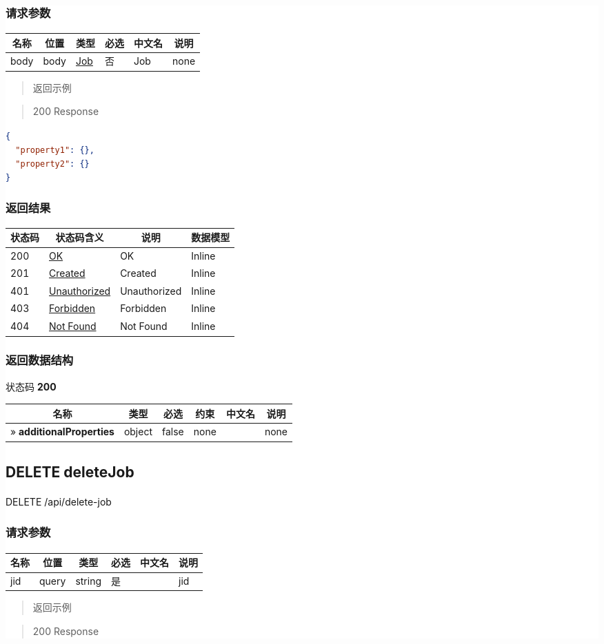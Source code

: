 ### 请求参数

| 名称   | 位置   | 类型                | 必选 | 中文名 | 说明   |
|------|------|-------------------|----|-----|------|
| body | body | [Job](#schemajob) | 否  | Job | none |

> 返回示例

> 200 Response

```json
{
  "property1": {},
  "property2": {}
}
```

### 返回结果

| 状态码 | 状态码含义                                                           | 说明           | 数据模型   |
|-----|-----------------------------------------------------------------|--------------|--------|
| 200 | [OK](https://tools.ietf.org/html/rfc7231#section-6.3.1)         | OK           | Inline |
| 201 | [Created](https://tools.ietf.org/html/rfc7231#section-6.3.2)    | Created      | Inline |
| 401 | [Unauthorized](https://tools.ietf.org/html/rfc7235#section-3.1) | Unauthorized | Inline |
| 403 | [Forbidden](https://tools.ietf.org/html/rfc7231#section-6.5.3)  | Forbidden    | Inline |
| 404 | [Not Found](https://tools.ietf.org/html/rfc7231#section-6.5.4)  | Not Found    | Inline |

### 返回数据结构

状态码 **200**

| 名称                         | 类型     | 必选    | 约束   | 中文名 | 说明   |
|----------------------------|--------|-------|------|-----|------|
| » **additionalProperties** | object | false | none |     | none |

<a id="opIddeleteJobUsingDELETE"></a>

## DELETE deleteJob

DELETE /api/delete-job

### 请求参数

| 名称  | 位置    | 类型     | 必选 | 中文名 | 说明  |
|-----|-------|--------|----|-----|-----|
| jid | query | string | 是  |     | jid |

> 返回示例

> 200 Response
